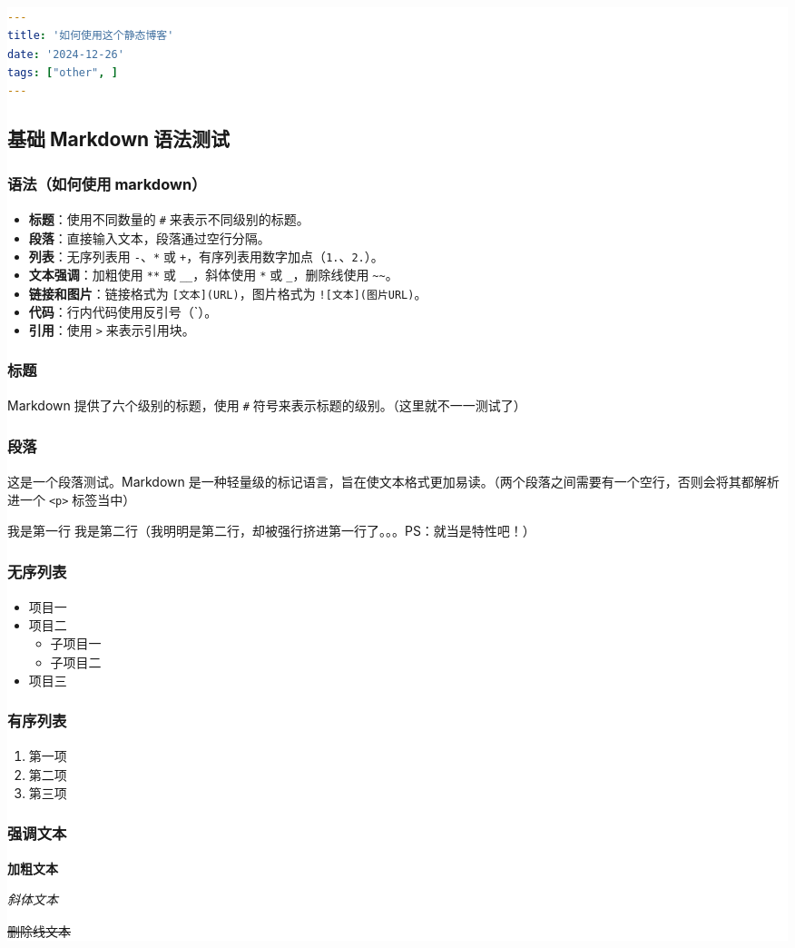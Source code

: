 ```yaml
---
title: '如何使用这个静态博客'
date: '2024-12-26'
tags: ["other", ]
---
```


## 基础 Markdown 语法测试

### 语法（如何使用 markdown）

- **标题**：使用不同数量的 `#` 来表示不同级别的标题。
- **段落**：直接输入文本，段落通过空行分隔。
- **列表**：无序列表用 `-`、`*` 或 `+`，有序列表用数字加点（`1.`、`2.`）。
- **文本强调**：加粗使用 `**` 或 `__`，斜体使用 `*` 或 `_`，删除线使用 `~~`。
- **链接和图片**：链接格式为 `[文本](URL)`，图片格式为 `![文本](图片URL)`。
- **代码**：行内代码使用反引号（`）。
- **引用**：使用 `>` 来表示引用块。

### 标题

Markdown 提供了六个级别的标题，使用 `#` 符号来表示标题的级别。（这里就不一一测试了）

### 段落

这是一个段落测试。Markdown 是一种轻量级的标记语言，旨在使文本格式更加易读。（两个段落之间需要有一个空行，否则会将其都解析进一个 `<p>` 标签当中）

我是第一行
我是第二行（我明明是第二行，却被强行挤进第一行了。。。PS：就当是特性吧！）

### 无序列表

- 项目一
- 项目二
  - 子项目一
  - 子项目二
- 项目三

### 有序列表

1. 第一项
2. 第二项
3. 第三项

### 强调文本

**加粗文本**

*斜体文本*

~~删除线文本~~
